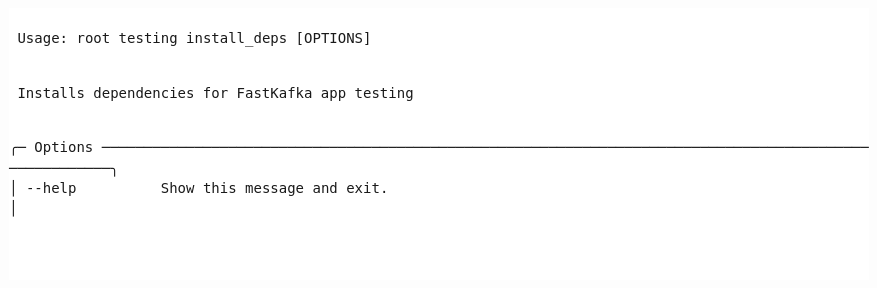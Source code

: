 <pre style={{whiteSpace: 'pre', overflowX: 'auto', lineHeight: 'normal', fontFamily: 'Menlo,"DejaVu Sans Mono",consolas,"Courier New",monospace'}}><span style={{fontWeight: 'bold'}}>                                                                                                                   </span>
<span style={{fontWeight: 'bold'}}> </span><span style={{color: '#808000', textDecorationColor: '#808000', fontWeight: 'bold'}}>Usage: </span><span style={{fontWeight: 'bold'}}>root testing install_deps [OPTIONS]                                                                        </span>
<span style={{fontWeight: 'bold'}}>                                                                                                                   </span>
</pre>
<pre style={{whiteSpace: 'pre', overflowX: 'auto', lineHeight: 'normal', fontFamily: 'Menlo,"DejaVu Sans Mono",consolas,"Courier New",monospace'}}> Installs dependencies for FastKafka app testing                                                                   
                                                                                                                   
</pre>
<pre style={{whiteSpace: 'pre', overflowX: 'auto', lineHeight: 'normal', fontFamily: 'Menlo,"DejaVu Sans Mono",consolas,"Courier New",monospace'}}><span style={{color: '#7f7f7f', textDecorationColor: '#7f7f7f'}}>╭─ Options ───────────────────────────────────────────────────────────────────────────────────────────────────────╮</span>
<span style={{color: '#7f7f7f', textDecorationColor: '#7f7f7f'}}>│</span> <span style={{color: '#008080', textDecorationColor: '#008080', fontWeight: 'bold'}}>--help</span>          Show this message and exit.                                                                     <span style={{color: '#7f7f7f', textDecorationColor: '#7f7f7f'}}>│</span>
